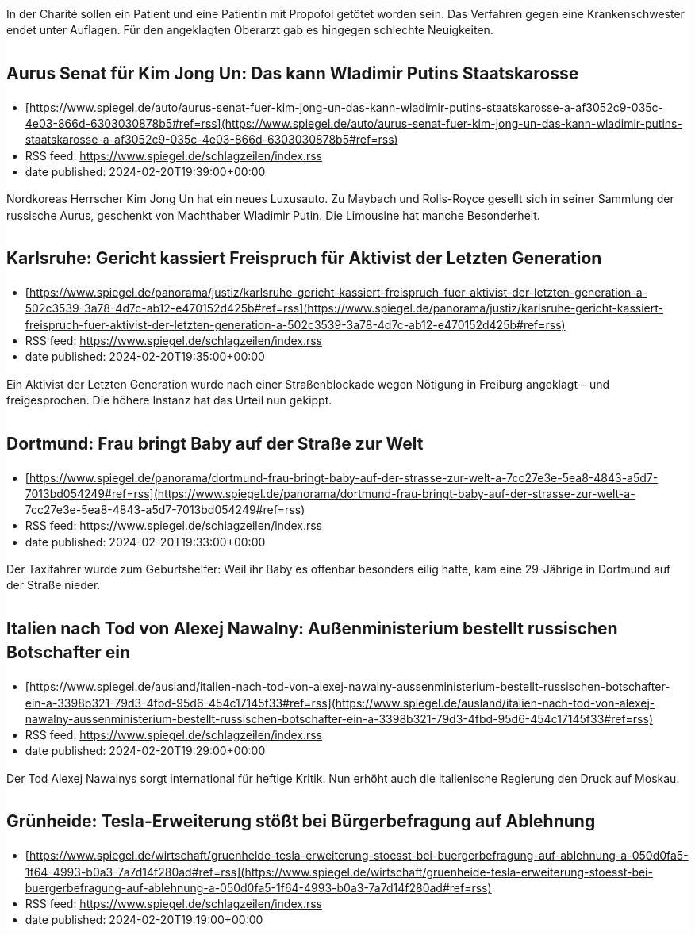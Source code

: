 In der Charité sollen ein Patient und eine Patientin mit Propofol getötet worden sein. Das Verfahren gegen eine Krankenschwester endet unter Auflagen. Für den angeklagten Oberarzt gab es hingegen schlechte Neuigkeiten.

## Aurus Senat für Kim Jong Un: Das kann Wladimir Putins Staatskarosse
 - [https://www.spiegel.de/auto/aurus-senat-fuer-kim-jong-un-das-kann-wladimir-putins-staatskarosse-a-af3052c9-035c-4e03-866d-6303030878b5#ref=rss](https://www.spiegel.de/auto/aurus-senat-fuer-kim-jong-un-das-kann-wladimir-putins-staatskarosse-a-af3052c9-035c-4e03-866d-6303030878b5#ref=rss)
 - RSS feed: https://www.spiegel.de/schlagzeilen/index.rss
 - date published: 2024-02-20T19:39:00+00:00

Nordkoreas Herrscher Kim Jong Un hat ein neues Luxusauto. Zu Maybach und Rolls-Royce gesellt sich in seiner Sammlung der russische Aurus, geschenkt von Machthaber Wladimir Putin. Die Limousine hat manche Besonderheit.

## Karlsruhe: Gericht kassiert Freispruch für Aktivist der Letzten Generation
 - [https://www.spiegel.de/panorama/justiz/karlsruhe-gericht-kassiert-freispruch-fuer-aktivist-der-letzten-generation-a-502c3539-3a78-4d7c-ab12-e470152d425b#ref=rss](https://www.spiegel.de/panorama/justiz/karlsruhe-gericht-kassiert-freispruch-fuer-aktivist-der-letzten-generation-a-502c3539-3a78-4d7c-ab12-e470152d425b#ref=rss)
 - RSS feed: https://www.spiegel.de/schlagzeilen/index.rss
 - date published: 2024-02-20T19:35:00+00:00

Ein Aktivist der Letzten Generation wurde nach einer Straßenblockade wegen Nötigung in Freiburg angeklagt – und freigesprochen. Die höhere Instanz hat das Urteil nun gekippt.

## Dortmund: Frau bringt Baby auf der Straße zur Welt
 - [https://www.spiegel.de/panorama/dortmund-frau-bringt-baby-auf-der-strasse-zur-welt-a-7cc27e3e-5ea8-4843-a5d7-7013bd054249#ref=rss](https://www.spiegel.de/panorama/dortmund-frau-bringt-baby-auf-der-strasse-zur-welt-a-7cc27e3e-5ea8-4843-a5d7-7013bd054249#ref=rss)
 - RSS feed: https://www.spiegel.de/schlagzeilen/index.rss
 - date published: 2024-02-20T19:33:00+00:00

Der Taxifahrer wurde zum Geburtshelfer: Weil ihr Baby es offenbar besonders eilig hatte, kam eine 29-Jährige in Dortmund auf der Straße nieder.

## Italien nach Tod von Alexej Nawalny: Außenministerium bestellt russischen Botschafter ein
 - [https://www.spiegel.de/ausland/italien-nach-tod-von-alexej-nawalny-aussenministerium-bestellt-russischen-botschafter-ein-a-3398b321-79d3-4fbd-95d6-454c17145f33#ref=rss](https://www.spiegel.de/ausland/italien-nach-tod-von-alexej-nawalny-aussenministerium-bestellt-russischen-botschafter-ein-a-3398b321-79d3-4fbd-95d6-454c17145f33#ref=rss)
 - RSS feed: https://www.spiegel.de/schlagzeilen/index.rss
 - date published: 2024-02-20T19:29:00+00:00

Der Tod Alexej Nawalnys sorgt international für heftige Kritik. Nun erhöht auch die italienische Regierung den Druck auf Moskau.

## Grünheide: Tesla-Erweiterung stößt bei Bürgerbefragung auf Ablehnung
 - [https://www.spiegel.de/wirtschaft/gruenheide-tesla-erweiterung-stoesst-bei-buergerbefragung-auf-ablehnung-a-050d0fa5-1f64-4993-b0a3-7a7d14f280ad#ref=rss](https://www.spiegel.de/wirtschaft/gruenheide-tesla-erweiterung-stoesst-bei-buergerbefragung-auf-ablehnung-a-050d0fa5-1f64-4993-b0a3-7a7d14f280ad#ref=rss)
 - RSS feed: https://www.spiegel.de/schlagzeilen/index.rss
 - date published: 2024-02-20T19:19:00+00:00
